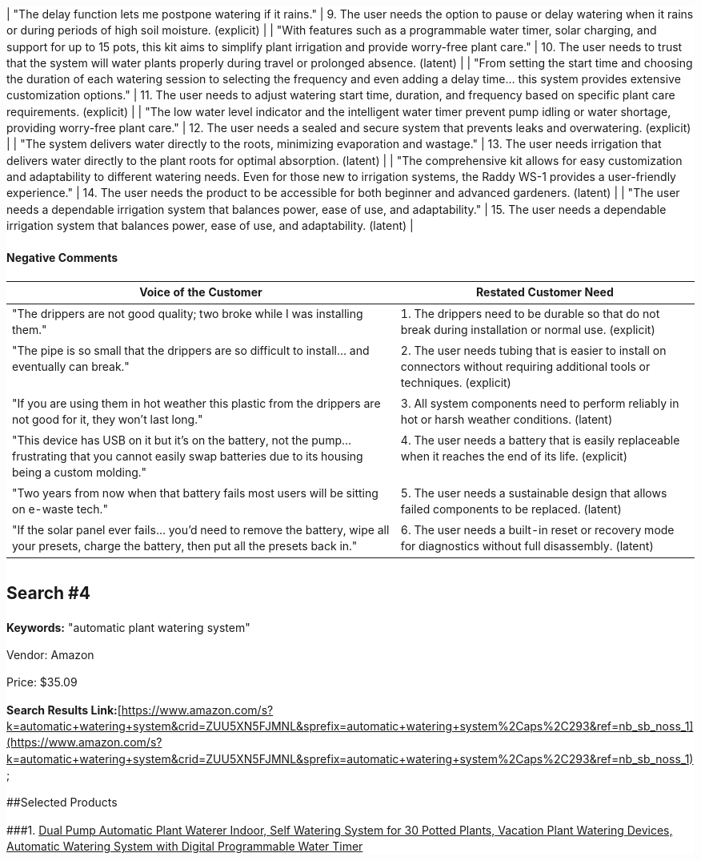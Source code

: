 | "The delay function lets me postpone watering if it rains."                                                                                                                                       |       9. The user needs the option to pause or delay watering when it rains or during periods of high soil moisture. (explicit) |
| "With features such as a programmable water timer, solar charging, and support for up to 15 pots, this kit aims to simplify plant irrigation and provide worry-free plant care."                  |             10. The user needs to trust that the system will water plants properly during travel or prolonged absence. (latent) |
| "From setting the start time and choosing the duration of each watering session to selecting the frequency and even adding a delay time… this system provides extensive customization options."   | 11. The user needs to adjust watering start time, duration, and frequency based on specific plant care requirements. (explicit) |
| "The low water level indicator and the intelligent water timer prevent pump idling or water shortage, providing worry-free plant care."                                                           |                                  12. The user needs a sealed and secure system that prevents leaks and overwatering. (explicit) |
| "The system delivers water directly to the roots, minimizing evaporation and wastage."                                                                                                            |                  13. The user needs irrigation that delivers water directly to the plant roots for optimal absorption. (latent) |
| "The comprehensive kit allows for easy customization and adaptability to different watering needs. Even for those new to irrigation systems, the Raddy WS-1 provides a user-friendly experience." |                              14. The user needs the product to be accessible for both beginner and advanced gardeners. (latent) |
| "The user needs a dependable irrigation system that balances power, ease of use, and adaptability."                                                                                               |                  15. The user needs a dependable irrigation system that balances power, ease of use, and adaptability. (latent) |


#### Negative Comments
| **Voice of the Customer** | **Restated Customer Need** |
|----------------------------|----------------------------|
| "The drippers are not good quality; two broke while I was installing them." | 1. The drippers need to be durable so that do not break during installation or normal use. (explicit) |
| "The pipe is so small that the drippers are so difficult to install… and eventually can break." | 2. The user needs tubing that is easier to install on connectors without requiring additional tools or techniques. (explicit) |
| "If you are using them in hot weather this plastic from the drippers are not good for it, they won’t last long." | 3. All system components need to perform reliably in hot or harsh weather conditions. (latent) |
| "This device has USB on it but it’s on the battery, not the pump… frustrating that you cannot easily swap batteries due to its housing being a custom molding." | 4. The user needs a battery that is easily replaceable when it reaches the end of its life. (explicit) |
| "Two years from now when that battery fails most users will be sitting on e-waste tech." | 5. The user needs a sustainable design that allows failed components to be replaced. (latent) |
| "If the solar panel ever fails… you’d need to remove the battery, wipe all your presets, charge the battery, then put all the presets back in." | 6. The user needs a built-in reset or recovery mode for diagnostics without full disassembly. (latent) |

## Search #4

**Keywords:** "automatic plant watering system"

Vendor: Amazon

Price: $35.09

**Search Results Link:**[https://www.amazon.com/s?k=automatic+watering+system&crid=ZUU5XN5FJMNL&sprefix=automatic+watering+system%2Caps%2C293&ref=nb_sb_noss_1](https://www.amazon.com/s?k=automatic+watering+system&crid=ZUU5XN5FJMNL&sprefix=automatic+watering+system%2Caps%2C293&ref=nb_sb_noss_1);

##Selected Products

###1. [Dual Pump Automatic Plant Waterer Indoor, Self Watering System for 30 Potted Plants, Vacation Plant Watering Devices, Automatic Watering System with Digital Programmable Water Timer](https://a.co/d/1iT5VUf)

